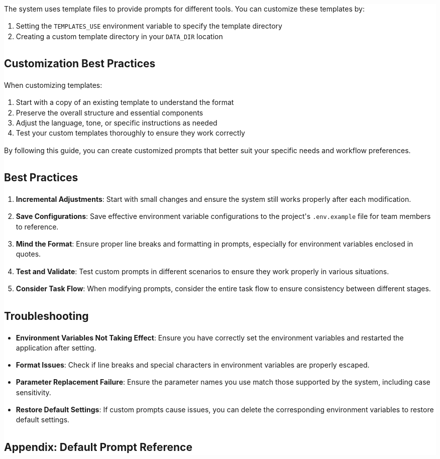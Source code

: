 The system uses template files to provide prompts for different tools. You can customize these templates by:

1. Setting the `TEMPLATES_USE` environment variable to specify the template directory
2. Creating a custom template directory in your `DATA_DIR` location

## Customization Best Practices

When customizing templates:

1. Start with a copy of an existing template to understand the format
2. Preserve the overall structure and essential components
3. Adjust the language, tone, or specific instructions as needed
4. Test your custom templates thoroughly to ensure they work correctly

By following this guide, you can create customized prompts that better suit your specific needs and workflow preferences.

## Best Practices

1. **Incremental Adjustments**: Start with small changes and ensure the system still works properly after each modification.

2. **Save Configurations**: Save effective environment variable configurations to the project's `.env.example` file for team members to reference.

3. **Mind the Format**: Ensure proper line breaks and formatting in prompts, especially for environment variables enclosed in quotes.

4. **Test and Validate**: Test custom prompts in different scenarios to ensure they work properly in various situations.

5. **Consider Task Flow**: When modifying prompts, consider the entire task flow to ensure consistency between different stages.

## Troubleshooting

- **Environment Variables Not Taking Effect**: Ensure you have correctly set the environment variables and restarted the application after setting.

- **Format Issues**: Check if line breaks and special characters in environment variables are properly escaped.

- **Parameter Replacement Failure**: Ensure the parameter names you use match those supported by the system, including case sensitivity.

- **Restore Default Settings**: If custom prompts cause issues, you can delete the corresponding environment variables to restore default settings.

## Appendix: Default Prompt Reference
